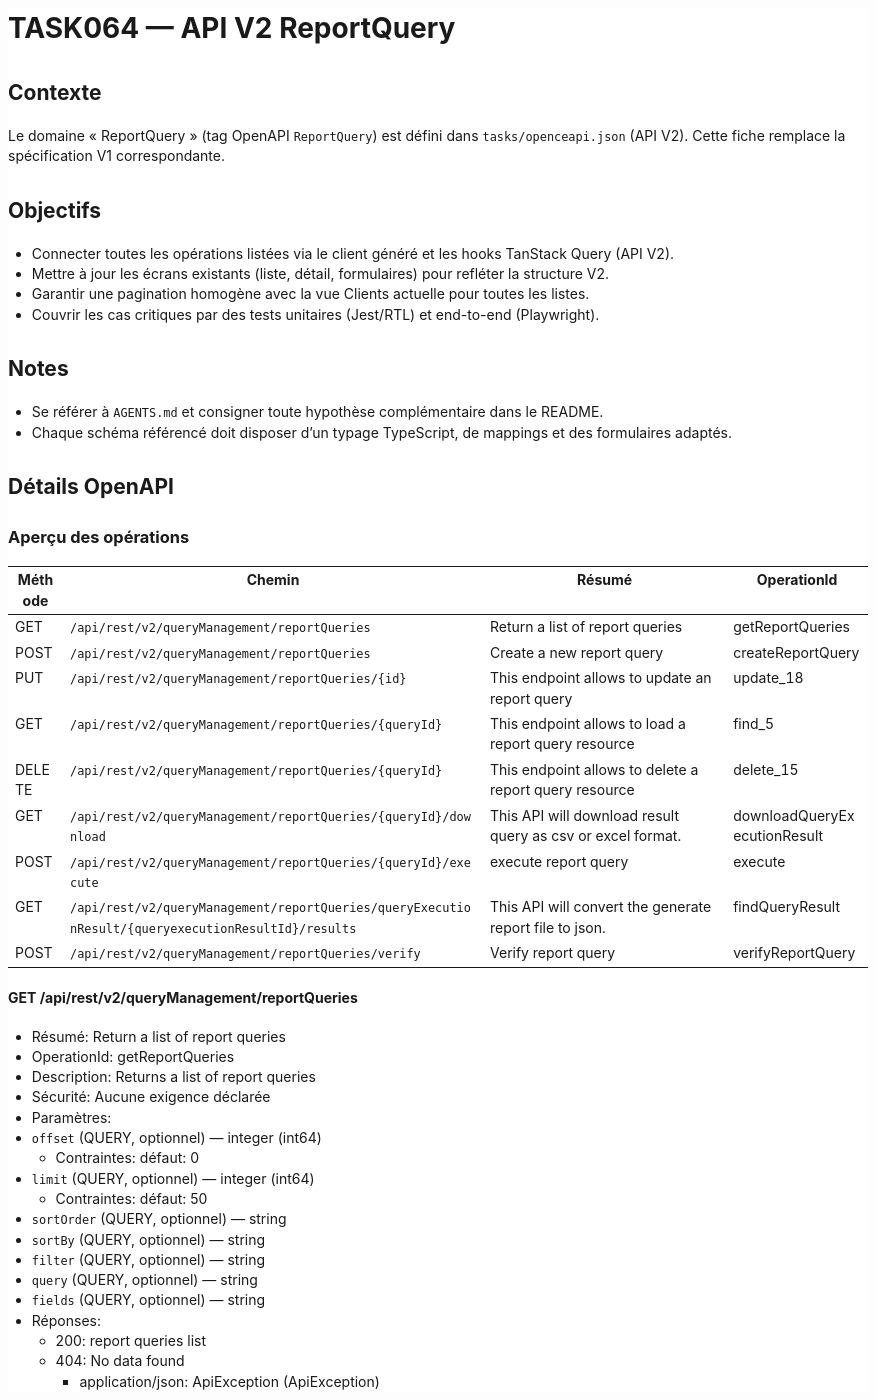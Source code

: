 # TASK064 — API V2 ReportQuery

## Contexte
Le domaine « ReportQuery » (tag OpenAPI `ReportQuery`) est défini dans `tasks/openceapi.json` (API V2). Cette fiche remplace la spécification V1 correspondante.

## Objectifs
- Connecter toutes les opérations listées via le client généré et les hooks TanStack Query (API V2).
- Mettre à jour les écrans existants (liste, détail, formulaires) pour refléter la structure V2.
- Garantir une pagination homogène avec la vue Clients actuelle pour toutes les listes.
- Couvrir les cas critiques par des tests unitaires (Jest/RTL) et end-to-end (Playwright).

## Notes
- Se référer à `AGENTS.md` et consigner toute hypothèse complémentaire dans le README.
- Chaque schéma référencé doit disposer d’un typage TypeScript, de mappings et des formulaires adaptés.

## Détails OpenAPI

### Aperçu des opérations

| Méthode | Chemin | Résumé | OperationId |
| --- | --- | --- | --- |
| GET | `/api/rest/v2/queryManagement/reportQueries` | Return a list of report queries | getReportQueries |
| POST | `/api/rest/v2/queryManagement/reportQueries` | Create a new report query | createReportQuery |
| PUT | `/api/rest/v2/queryManagement/reportQueries/{id}` | This endpoint allows to update an report query | update_18 |
| GET | `/api/rest/v2/queryManagement/reportQueries/{queryId}` | This endpoint allows to load a report query resource | find_5 |
| DELETE | `/api/rest/v2/queryManagement/reportQueries/{queryId}` | This endpoint allows to delete a report query resource | delete_15 |
| GET | `/api/rest/v2/queryManagement/reportQueries/{queryId}/download` | This API will download result query as csv or excel format. | downloadQueryExecutionResult |
| POST | `/api/rest/v2/queryManagement/reportQueries/{queryId}/execute` | execute report query | execute |
| GET | `/api/rest/v2/queryManagement/reportQueries/queryExecutionResult/{queryexecutionResultId}/results` | This API will convert the generate report file to json. | findQueryResult |
| POST | `/api/rest/v2/queryManagement/reportQueries/verify` | Verify report query | verifyReportQuery |

#### GET /api/rest/v2/queryManagement/reportQueries

- Résumé: Return a list of report queries
- OperationId: getReportQueries
- Description: Returns a list of report queries
- Sécurité: Aucune exigence déclarée
- Paramètres:
- `offset` (QUERY, optionnel) — integer (int64)
  - Contraintes: défaut: 0
- `limit` (QUERY, optionnel) — integer (int64)
  - Contraintes: défaut: 50
- `sortOrder` (QUERY, optionnel) — string
- `sortBy` (QUERY, optionnel) — string
- `filter` (QUERY, optionnel) — string
- `query` (QUERY, optionnel) — string
- `fields` (QUERY, optionnel) — string
- Réponses:
  - 200: report queries list
  - 404: No data found
    - application/json: ApiException (ApiException)